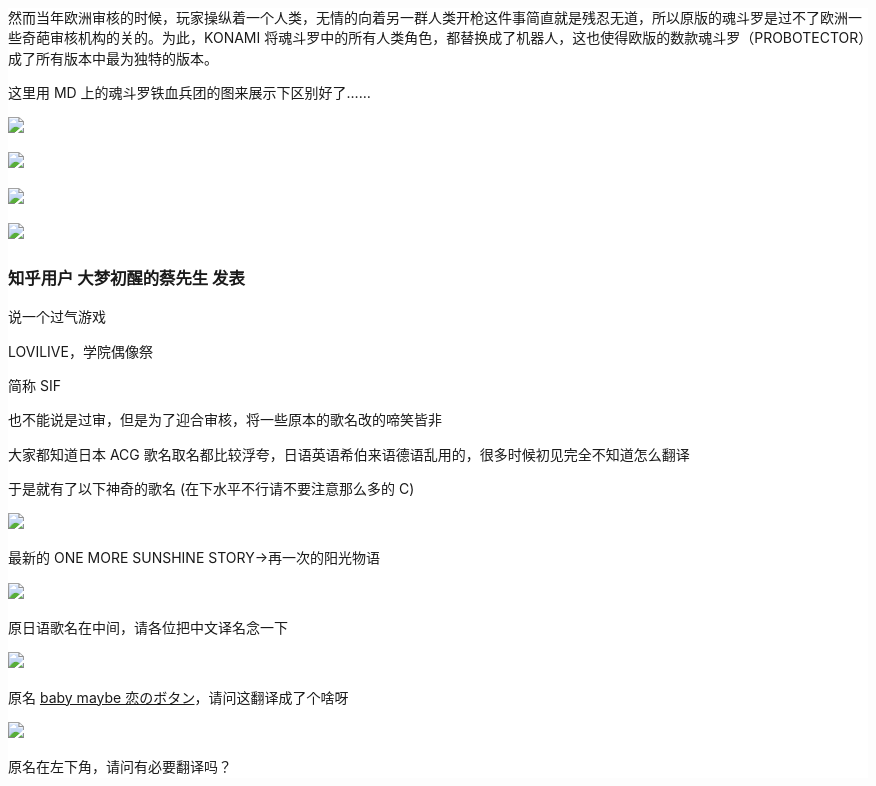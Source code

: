 然而当年欧洲审核的时候，玩家操纵着一个人类，无情的向着另一群人类开枪这件事简直就是残忍无道，所以原版的魂斗罗是过不了欧洲一些奇葩审核机构的关的。为此，KONAMI 将魂斗罗中的所有人类角色，都替换成了机器人，这也使得欧版的数款魂斗罗（PROBOTECTOR）成了所有版本中最为独特的版本。

这里用 MD 上的魂斗罗铁血兵团的图来展示下区别好了……



![](https://images.weserv.nl/?url=https%3A//pic3.zhimg.com/v2-3989811fea9586cf2df62b5187d10231_r.jpg%3Fsource%3D1940ef5c)



![](https://images.weserv.nl/?url=https%3A//pic3.zhimg.com/v2-45adcb0a42e6c3db9a0918ceafbda388_r.jpg%3Fsource%3D1940ef5c)



![](https://images.weserv.nl/?url=https%3A//pic3.zhimg.com/80/v2-1ffa6454089d2ba8673ce7316e87ff0e_720w.jpg%3Fsource%3D1940ef5c)



![](https://images.weserv.nl/?url=https%3A//pic1.zhimg.com/v2-624fa12175a86e655b2fd1197d4aedf3_r.jpg%3Fsource%3D1940ef5c)
    
    
    
    
### 知乎用户  大梦初醒的蔡先生 发表
    
说一个过气游戏

LOVILIVE，学院偶像祭

简称 SIF

也不能说是过审，但是为了迎合审核，将一些原本的歌名改的啼笑皆非

大家都知道日本 ACG 歌名取名都比较浮夸，日语英语希伯来语德语乱用的，很多时候初见完全不知道怎么翻译

于是就有了以下神奇的歌名 (在下水平不行请不要注意那么多的 C)



![](https://images.weserv.nl/?url=https%3A//pic4.zhimg.com/v2-4d78d799543acaf232085f1d6eaee8e8_r.jpg%3Fsource%3D1940ef5c)

最新的 ONE MORE SUNSHINE STORY→再一次的阳光物语



![](https://images.weserv.nl/?url=https%3A//pic4.zhimg.com/v2-da3e37c78f441af4e3dac29409b5c28f_r.jpg%3Fsource%3D1940ef5c)

原日语歌名在中间，请各位把中文译名念一下



![](https://images.weserv.nl/?url=https%3A//pic2.zhimg.com/v2-6827dec024b0ffa43d90d7b21fdd6d99_r.jpg%3Fsource%3D1940ef5c)

原名 [baby maybe 恋のボタン](https://link.zhihu.com/?target=https%3A//m.moegirl.org/Baby_maybe%25E6%2581%258B%25E7%2588%25B1%25E7%259A%2584%25E6%258C%2589%25E9%2592%25AE)，请问这翻译成了个啥呀



![](https://images.weserv.nl/?url=https%3A//pic4.zhimg.com/v2-9e98613ebd99bdb092668371e1f55960_r.jpg%3Fsource%3D1940ef5c)

原名在左下角，请问有必要翻译吗？

